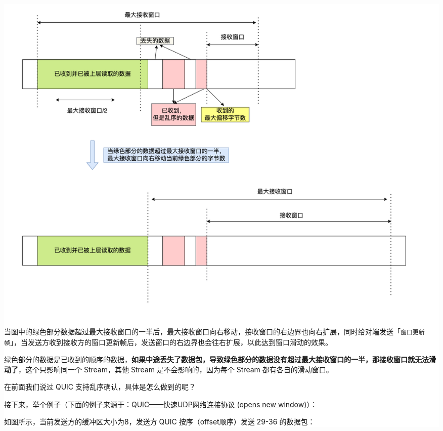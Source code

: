 ![接收窗口触发的滑动](.\imgs\接收窗口右滑触发条件.png)

当图中的绿色部分数据超过最大接收窗口的一半后，最大接收窗口向右移动，接收窗口的右边界也向右扩展，同时给对端发送「`窗口更新帧`」，当发送方收到接收方的窗口更新帧后，发送窗口的右边界也会往右扩展，以此达到窗口滑动的效果。

绿色部分的数据是已收到的顺序的数据，**如果中途丢失了数据包，导致绿色部分的数据没有超过最大接收窗口的一半，那接收窗口就无法滑动了**，这个只影响同一个 Stream，其他 Stream 是不会影响的，因为每个 Stream 都有各自的滑动窗口。

在前面我们说过 QUIC 支持乱序确认，具体是怎么做到的呢？

接下来，举个例子（下面的例子来源于：[QUIC——快速UDP网络连接协议 (opens new window)](https://juejin.cn/post/7066993430102016037)）：

如图所示，当前发送方的缓冲区大小为8，发送方 QUIC 按序（offset顺序）发送 29-36 的数据包：
